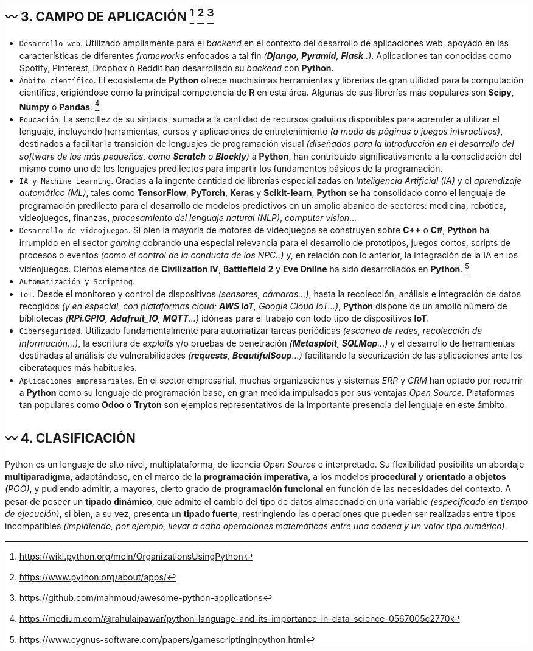 ## :wavy_dash: 3. **CAMPO DE APLICACIÓN** [^14] [^15] [^16]
- `Desarrollo web`. Utilizado ampliamente para el _backend_ en el contexto del desarrollo de aplicaciones web, apoyado en las características de diferentes _frameworks_ enfocados a tal fin _(**Django**, **Pyramid**, **Flask**..)_. Aplicaciones tan conocidas como Spotify, Pinterest, Dropbox o Reddit han desarrollado su _backend_ con **Python**.
- `Ámbito científico`. El ecosistema de **Python** ofrece muchísimas herramientas y librerías de gran utilidad para la computación científica, erigiéndose como la principal competencia de **R** en esta área. Algunas de sus librerías más populares son **Scipy**, **Numpy** o **Pandas**. [^17]
- `Educación`. La sencillez de su sintaxis, sumada a la cantidad de recursos gratuitos disponibles para aprender a utilizar el lenguaje, incluyendo herramientas, cursos y aplicaciones de entretenimiento _(a modo de páginas o juegos interactivos)_, destinados a facilitar la transición de lenguajes de programación visual _(diseñados para la introducción en el desarrollo del software de los más pequeños, como **Scratch** o **Blockly**)_ a **Python**, han contribuido significativamente a la consolidación del mismo como uno de los lenguajes predilectos para impartir los fundamentos básicos de la programación.
- `IA y Machine Learning`. Gracias a la ingente cantidad de librerías especializadas en _Inteligencia Artificial_ _(IA)_ y el _aprendizaje automático (ML)_, tales como **TensorFlow**, **PyTorch**, **Keras** y **Scikit-learn**, **Python** se ha consolidado como el lenguaje de programación predilecto para el desarrollo de modelos predictivos en un amplio abanico de sectores: medicina, robótica, videojuegos, finanzas, _procesamiento del lenguaje natural (NLP)_, _computer vision_...
- `Desarrollo de videojuegos`. Si bien la mayoría de motores de videojuegos se construyen sobre **C++** o **C#**, **Python** ha irrumpido en el sector _gaming_ cobrando una especial relevancia para el desarrollo de prototipos, juegos cortos, scripts de procesos o eventos _(como el control de la conducta de los NPC..)_ y, en relación con lo anterior, la integración de la IA en los videojuegos. Ciertos elementos de **Civilization IV**, **Battlefield 2** y **Eve Online** ha sido desarrollados en **Python**. [^18]
- `Automatización y Scripting`.  
- `IoT`. Desde el monitoreo y control de dispositivos _(sensores, cámaras...)_, hasta la recolección, análisis e integración de datos recogidos _(y en especial, con plataformas cloud: **AWS IoT**, Google Cloud IoT...)_, **Python** dispone de un amplio número de bibliotecas _(**RPi.GPIO**, **Adafruit_IO**, **MQTT**...)_ idóneas para el trabajo con todo tipo de dispositivos **IoT**.
- `Ciberseguridad`. Utilizado fundamentalmente para automatizar tareas periódicas _(escaneo de redes, recolección de información...)_, la escritura de _exploits_ y/o pruebas de penetración _(**Metasploit**, **SQLMap**...)_  y el desarrollo de herramientas destinadas al análisis de vulnerabilidades _(**requests**, **BeautifulSoup**...)_ facilitando la securización de las aplicaciones ante los ciberataques más habituales.
- `Aplicaciones empresariales`. En el sector empresarial, muchas organizaciones y sistemas _ERP_ y _CRM_ han optado por recurrir a **Python** como su lenguaje de programación base, en gran medida impulsados por sus ventajas _Open Source_. Plataformas tan populares como **Odoo** o **Tryton** son ejemplos representativos de la importante presencia del lenguaje en este ámbito.

## :wavy_dash: 4. **CLASIFICACIÓN**
Python es un lenguaje de alto nivel, multiplataforma, de licencia _Open Source_ e interpretado. Su flexibilidad posibilita un abordaje **multiparadigma**, adaptándose, en el marco de la **programación imperativa**, a los modelos **procedural** y **orientado a objetos** _(POO)_, y pudiendo admitir, a mayores, cierto grado de **programación funcional** en función de las necesidades del contexto. A pesar de poseer un **tipado dinámico**, que admite el cambio del tipo de datos almacenado en una variable _(especificado en tiempo de ejecución)_, si bien, a su vez, presenta un **tipado fuerte**, restringiendo las operaciones que pueden ser realizadas entre tipos incompatibles _(impidiendo, por ejemplo, llevar a cabo operaciones matemáticas entre una cadena y un valor tipo numérico)_. 


[^1]: https://survey.stackoverflow.co/2024/technology
[^2]: https://www.tiobe.com/tiobe-index/
[^3]: https://docs.python.org/3/faq/general.html#why-was-python-created-in-the-first-place
[^4]: https://homepages.cwi.nl/~steven/abc/language.html
[^5]: https://www.larazon.es/emergente/usenet-desconocido-sistema-global-discusion-internet_202310196530d38b5740dc00012b064c.html
[^6]: https://www.python.org/psf/mission/
[^7]: https://www.geeksforgeeks.org/history-of-python/
[^8]: https://www.datasciencesociety.net/the-evolution-and-impact-of-python-in-modern-programming/
[^9]: https://github.com/faster-cpython/cpython
[^10]: https://tonybaloney.github.io/posts/python-gets-a-jit.html
[^11]: https://docs.pyscript.net/2025.3.1/
[^12]: https://dev.to/jottyjohn/python-the-language-of-the-future-38n0
[^13]: https://medium.com/@FirstBitSolutions/what-is-the-future-scope-and-trends-in-python-programming-5d545c3278e6
[^14]: https://wiki.python.org/moin/OrganizationsUsingPython  
[^15]: https://www.python.org/about/apps/
[^16]: https://github.com/mahmoud/awesome-python-applications
[^17]: https://medium.com/@rahulaipawar/python-language-and-its-importance-in-data-science-0567005c2770
[^18]: https://www.cygnus-software.com/papers/gamescriptinginpython.html
[^19]: https://medium.com/pythoneers/10-not-so-known-facts-about-python-programming-c8c4f44dbc02
[^20]: https://www.geeksforgeeks.org/unknown-facts-about-python/
[^21]: https://xkcd.com/353/
[^22]: https://exploringjs.com/js/book/ch_nature.html
[^23]: https://docs.python.org/3/library/idle.html]
[^24]: https://www.jetbrains.com/es-es/pycharm/
[^25]: https://docs.jupyter.org/en/latest/what_is_jupyter.html
[^26]: https://www.spyder-ide.org/about
[^27]: https://netbeans.apache.org/front/main/index.html
[^28]: https://pypl.github.io/IDE.html
[^29]: https://code.visualstudio.com/
[^30]: https://www.djangoproject.com/foundation/
[^31]: https://github.com/django/django/blob/main/LICENSE
[^32]: https://profile.es/blog/django-caracteristicas-y-funcionalidades/
[^33]: https://es.wikipedia.org/wiki/Flask#:~:text=Flask%20fue%20creado%20por%20Armin,convertirse%20en%20una%20aplicaci%C3%B3n%20seria
[^34]: https://flask.palletsprojects.com/en/stable/license/
[^35]: https://flask.palletsprojects.com/en/stable/
[^36]: https://fastapi.tiangolo.com/
[^37]: https://www.tornadoweb.org/en/stable/
[^38]: https://sanic.dev/en/guide/introduction.html#need-some-help